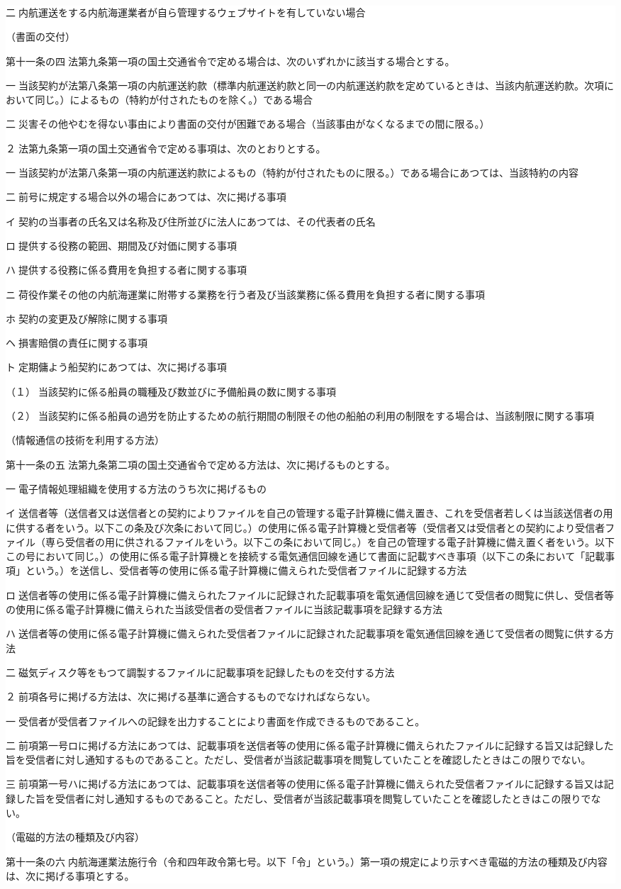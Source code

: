 二 内航運送をする内航海運業者が自ら管理するウェブサイトを有していない場合

（書面の交付）

第十一条の四 法第九条第一項の国土交通省令で定める場合は、次のいずれかに該当する場合とする。

一 当該契約が法第八条第一項の内航運送約款（標準内航運送約款と同一の内航運送約款を定めているときは、当該内航運送約款。次項において同じ。）によるもの（特約が付されたものを除く。）である場合

二 災害その他やむを得ない事由により書面の交付が困難である場合（当該事由がなくなるまでの間に限る。）

２ 法第九条第一項の国土交通省令で定める事項は、次のとおりとする。

一 当該契約が法第八条第一項の内航運送約款によるもの（特約が付されたものに限る。）である場合にあつては、当該特約の内容

二 前号に規定する場合以外の場合にあつては、次に掲げる事項

イ 契約の当事者の氏名又は名称及び住所並びに法人にあつては、その代表者の氏名

ロ 提供する役務の範囲、期間及び対価に関する事項

ハ 提供する役務に係る費用を負担する者に関する事項

ニ 荷役作業その他の内航海運業に附帯する業務を行う者及び当該業務に係る費用を負担する者に関する事項

ホ 契約の変更及び解除に関する事項

ヘ 損害賠償の責任に関する事項

ト 定期傭よう船契約にあつては、次に掲げる事項

（１） 当該契約に係る船員の職種及び数並びに予備船員の数に関する事項

（２） 当該契約に係る船員の過労を防止するための航行期間の制限その他の船舶の利用の制限をする場合は、当該制限に関する事項

（情報通信の技術を利用する方法）

第十一条の五 法第九条第二項の国土交通省令で定める方法は、次に掲げるものとする。

一 電子情報処理組織を使用する方法のうち次に掲げるもの

イ 送信者等（送信者又は送信者との契約によりファイルを自己の管理する電子計算機に備え置き、これを受信者若しくは当該送信者の用に供する者をいう。以下この条及び次条において同じ。）の使用に係る電子計算機と受信者等（受信者又は受信者との契約により受信者ファイル（専ら受信者の用に供されるファイルをいう。以下この条において同じ。）を自己の管理する電子計算機に備え置く者をいう。以下この号において同じ。）の使用に係る電子計算機とを接続する電気通信回線を通じて書面に記載すべき事項（以下この条において「記載事項」という。）を送信し、受信者等の使用に係る電子計算機に備えられた受信者ファイルに記録する方法

ロ 送信者等の使用に係る電子計算機に備えられたファイルに記録された記載事項を電気通信回線を通じて受信者の閲覧に供し、受信者等の使用に係る電子計算機に備えられた当該受信者の受信者ファイルに当該記載事項を記録する方法

ハ 送信者等の使用に係る電子計算機に備えられた受信者ファイルに記録された記載事項を電気通信回線を通じて受信者の閲覧に供する方法

二 磁気ディスク等をもつて調製するファイルに記載事項を記録したものを交付する方法

２ 前項各号に掲げる方法は、次に掲げる基準に適合するものでなければならない。

一 受信者が受信者ファイルへの記録を出力することにより書面を作成できるものであること。

二 前項第一号ロに掲げる方法にあつては、記載事項を送信者等の使用に係る電子計算機に備えられたファイルに記録する旨又は記録した旨を受信者に対し通知するものであること。ただし、受信者が当該記載事項を閲覧していたことを確認したときはこの限りでない。

三 前項第一号ハに掲げる方法にあつては、記載事項を送信者等の使用に係る電子計算機に備えられた受信者ファイルに記録する旨又は記録した旨を受信者に対し通知するものであること。ただし、受信者が当該記載事項を閲覧していたことを確認したときはこの限りでない。

（電磁的方法の種類及び内容）

第十一条の六 内航海運業法施行令（令和四年政令第七号。以下「令」という。）第一項の規定により示すべき電磁的方法の種類及び内容は、次に掲げる事項とする。

